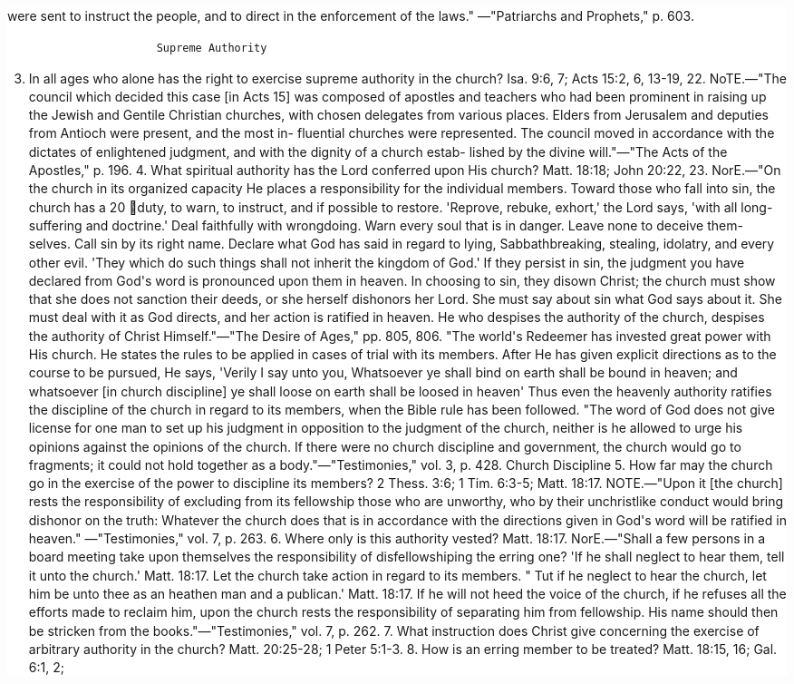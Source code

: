 were sent to instruct the people, and to direct in the enforcement of the laws."
—"Patriarchs and Prophets," p. 603.

                           Supreme Authority
   3. In all ages who alone has the right to exercise supreme authority in
the church? Isa. 9:6, 7; Acts 15:2, 6, 13-19, 22.
    NoTE.—"The council which decided this case [in Acts 15] was composed
of apostles and teachers who had been prominent in raising up the Jewish and
Gentile Christian churches, with chosen delegates from various places. Elders
from Jerusalem and deputies from Antioch were present, and the most in-
fluential churches were represented. The council moved in accordance with
the dictates of enlightened judgment, and with the dignity of a church estab-
lished by the divine will."—"The Acts of the Apostles," p. 196.
    4. What spiritual authority has the Lord conferred upon His church?
Matt. 18:18; John 20:22, 23.
    NorE.—"On the church in its organized capacity He places a responsibility
for the individual members. Toward those who fall into sin, the church has a
                                    20
duty, to warn, to instruct, and if possible to restore. 'Reprove, rebuke, exhort,'
the Lord says, 'with all long-suffering and doctrine.' Deal faithfully with
wrongdoing. Warn every soul that is in danger. Leave none to deceive them-
selves. Call sin by its right name. Declare what God has said in regard to
lying, Sabbathbreaking, stealing, idolatry, and every other evil. 'They which
do such things shall not inherit the kingdom of God.' If they persist in sin,
the judgment you have declared from God's word is pronounced upon them
in heaven. In choosing to sin, they disown Christ; the church must show that
she does not sanction their deeds, or she herself dishonors her Lord. She must
say about sin what God says about it. She must deal with it as God directs,
and her action is ratified in heaven. He who despises the authority of the
church, despises the authority of Christ Himself."—"The Desire of Ages,"
pp. 805, 806.
    "The world's Redeemer has invested great power with His church. He
states the rules to be applied in cases of trial with its members. After He has
given explicit directions as to the course to be pursued, He says, 'Verily I say
unto you, Whatsoever ye shall bind on earth shall be bound in heaven; and
whatsoever [in church discipline] ye shall loose on earth shall be loosed in
heaven' Thus even the heavenly authority ratifies the discipline of the church
in regard to its members, when the Bible rule has been followed.
    "The word of God does not give license for one man to set up his judgment
in opposition to the judgment of the church, neither is he allowed to urge his
opinions against the opinions of the church. If there were no church discipline
and government, the church would go to fragments; it could not hold together
as a body."—"Testimonies," vol. 3, p. 428.
                            Church Discipline
    5. How far may the church go in the exercise of the power to discipline
its members? 2 Thess. 3:6; 1 Tim. 6:3-5; Matt. 18:17.
    NOTE.—"Upon it [the church] rests the responsibility of excluding from
its fellowship those who are unworthy, who by their unchristlike conduct
would bring dishonor on the truth: Whatever the church does that is in
accordance with the directions given in God's word will be ratified in heaven."
—"Testimonies," vol. 7, p. 263.
    6. Where only is this authority vested? Matt. 18:17.
    NorE.—"Shall a few persons in a board meeting take upon themselves the
responsibility of disfellowshiping the erring one? 'If he shall neglect to hear
them, tell it unto the church.' Matt. 18:17. Let the church take action in regard
to its members.
    " Tut if he neglect to hear the church, let him be unto thee as an heathen
man and a publican.' Matt. 18:17. If he will not heed the voice of the church,
if he refuses all the efforts made to reclaim him, upon the church rests the
responsibility of separating him from fellowship. His name should then be
stricken from the books."—"Testimonies," vol. 7, p. 262.
     7. What instruction does Christ give concerning the exercise of arbitrary
authority in the church? Matt. 20:25-28; 1 Peter 5:1-3.
    8. How is an erring member to be treated? Matt. 18:15, 16; Gal. 6:1, 2;